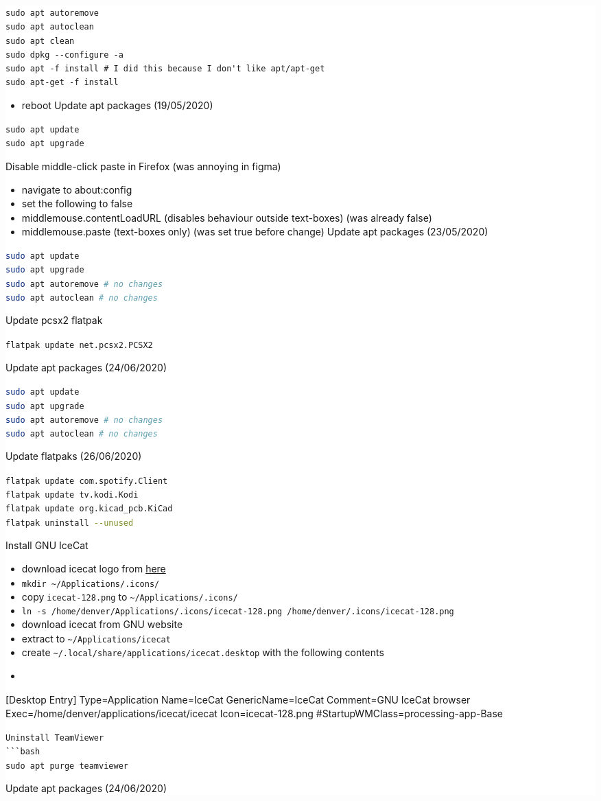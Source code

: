 ```
sudo apt autoremove
sudo apt autoclean
sudo apt clean
sudo dpkg --configure -a
sudo apt -f install # I did this because I don't like apt/apt-get
sudo apt-get -f install
```
 - reboot
Update apt packages (19/05/2020)
```
sudo apt update
sudo apt upgrade
```
Disable middle-click paste in Firefox (was annoying in figma)
- navigate to about:config
- set the following to false
 - middlemouse.contentLoadURL (disables behaviour outside text-boxes) (was already false)
 - middlemouse.paste (text-boxes only) (was set true before change)
Update apt packages (23/05/2020)
```bash
sudo apt update
sudo apt upgrade
sudo apt autoremove # no changes
sudo apt autoclean # no changes
```
Update pcsx2 flatpak
```bash
flatpak update net.pcsx2.PCSX2
```
Update apt packages (24/06/2020)
```bash
sudo apt update
sudo apt upgrade
sudo apt autoremove # no changes
sudo apt autoclean # no changes
```
Update flatpaks (26/06/2020)
```bash
flatpak update com.spotify.Client
flatpak update tv.kodi.Kodi
flatpak update org.kicad_pcb.KiCad
flatpak uninstall --unused
```
Install GNU IceCat
- download icecat logo from [here](https://www.gnu.org/software/gnuzilla/icecat-128.png)
- `mkdir ~/Applications/.icons/`
- copy `icecat-128.png` to `~/Applications/.icons/`
- `ln -s /home/denver/Applications/.icons/icecat-128.png /home/denver/.icons/icecat-128.png`
- download icecat from GNU website
- extract to `~/Applications/icecat`
- create `~/.local/share/applications/icecat.desktop` with the following contents
 - ```toml
[Desktop Entry]
Type=Application
Name=IceCat
GenericName=IceCat
Comment=GNU IceCat browser
Exec=/home/denver/applications/icecat/icecat
Icon=icecat-128.png
#StartupWMClass=processing-app-Base
```
Uninstall TeamViewer
```bash
sudo apt purge teamviewer
```
Update apt packages (24/06/2020)
